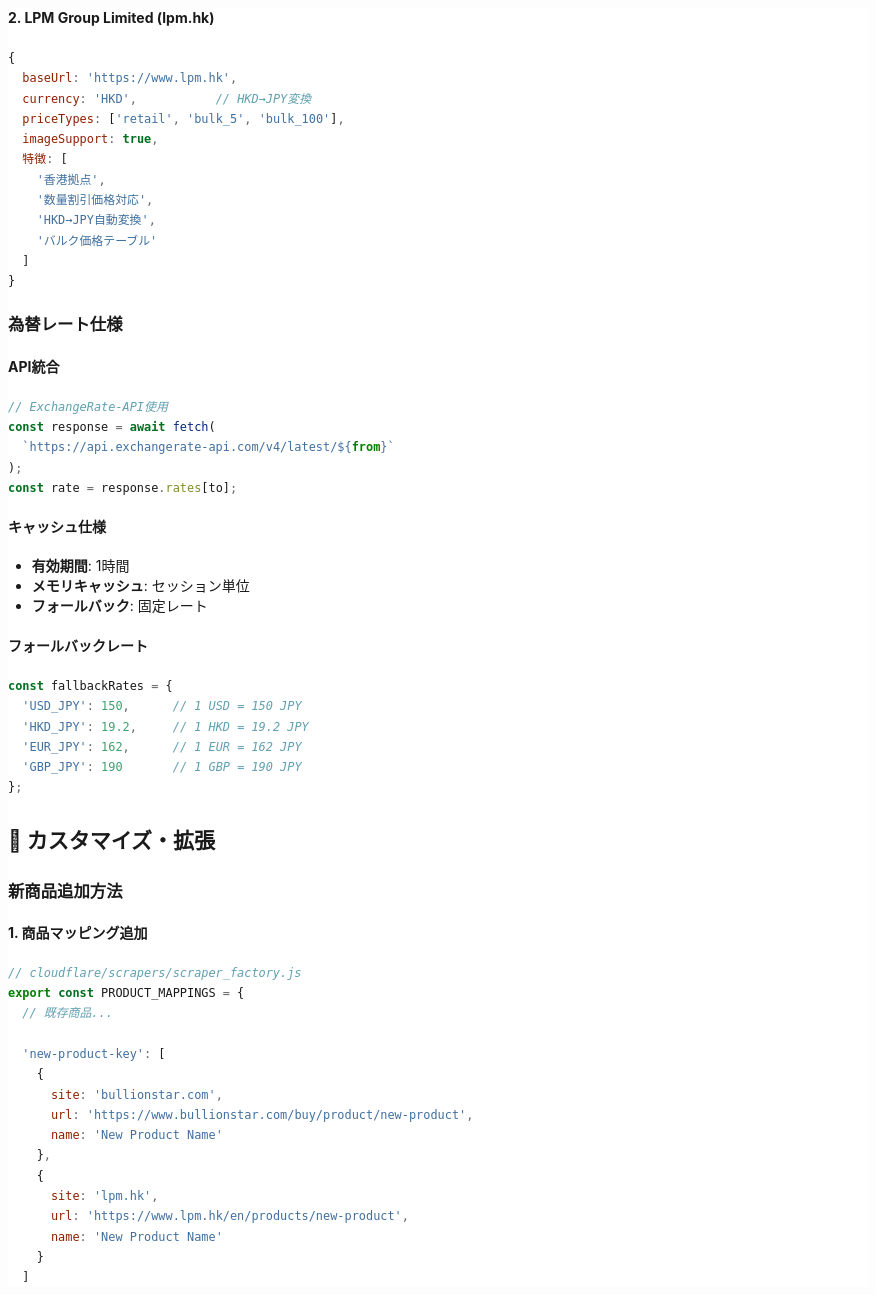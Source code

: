 #### 2. LPM Group Limited (lpm.hk)
```javascript
{
  baseUrl: 'https://www.lpm.hk',
  currency: 'HKD',           // HKD→JPY変換
  priceTypes: ['retail', 'bulk_5', 'bulk_100'],
  imageSupport: true,
  特徴: [
    '香港拠点',
    '数量割引価格対応',
    'HKD→JPY自動変換',
    'バルク価格テーブル'
  ]
}
```

### 為替レート仕様

#### API統合
```javascript
// ExchangeRate-API使用
const response = await fetch(
  `https://api.exchangerate-api.com/v4/latest/${from}`
);
const rate = response.rates[to];
```

#### キャッシュ仕様
- **有効期間**: 1時間
- **メモリキャッシュ**: セッション単位
- **フォールバック**: 固定レート

#### フォールバックレート
```javascript
const fallbackRates = {
  'USD_JPY': 150,      // 1 USD = 150 JPY
  'HKD_JPY': 19.2,     // 1 HKD = 19.2 JPY
  'EUR_JPY': 162,      // 1 EUR = 162 JPY
  'GBP_JPY': 190       // 1 GBP = 190 JPY
};
```

## 🔧 カスタマイズ・拡張

### 新商品追加方法

#### 1. 商品マッピング追加
```javascript
// cloudflare/scrapers/scraper_factory.js
export const PRODUCT_MAPPINGS = {
  // 既存商品...

  'new-product-key': [
    {
      site: 'bullionstar.com',
      url: 'https://www.bullionstar.com/buy/product/new-product',
      name: 'New Product Name'
    },
    {
      site: 'lpm.hk',
      url: 'https://www.lpm.hk/en/products/new-product',
      name: 'New Product Name'
    }
  ]
```